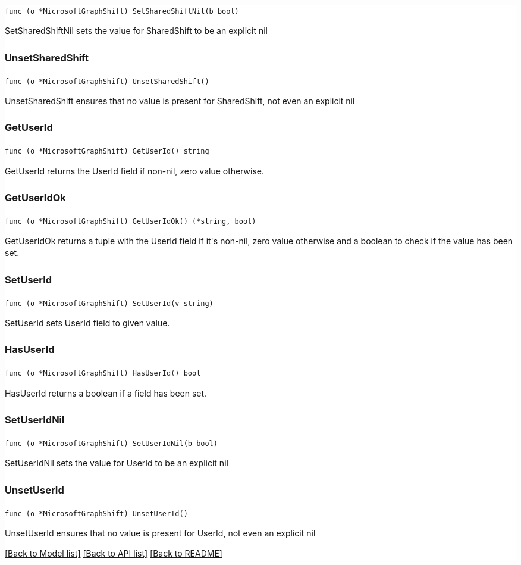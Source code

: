 `func (o *MicrosoftGraphShift) SetSharedShiftNil(b bool)`

 SetSharedShiftNil sets the value for SharedShift to be an explicit nil

### UnsetSharedShift
`func (o *MicrosoftGraphShift) UnsetSharedShift()`

UnsetSharedShift ensures that no value is present for SharedShift, not even an explicit nil
### GetUserId

`func (o *MicrosoftGraphShift) GetUserId() string`

GetUserId returns the UserId field if non-nil, zero value otherwise.

### GetUserIdOk

`func (o *MicrosoftGraphShift) GetUserIdOk() (*string, bool)`

GetUserIdOk returns a tuple with the UserId field if it's non-nil, zero value otherwise
and a boolean to check if the value has been set.

### SetUserId

`func (o *MicrosoftGraphShift) SetUserId(v string)`

SetUserId sets UserId field to given value.

### HasUserId

`func (o *MicrosoftGraphShift) HasUserId() bool`

HasUserId returns a boolean if a field has been set.

### SetUserIdNil

`func (o *MicrosoftGraphShift) SetUserIdNil(b bool)`

 SetUserIdNil sets the value for UserId to be an explicit nil

### UnsetUserId
`func (o *MicrosoftGraphShift) UnsetUserId()`

UnsetUserId ensures that no value is present for UserId, not even an explicit nil

[[Back to Model list]](../README.md#documentation-for-models) [[Back to API list]](../README.md#documentation-for-api-endpoints) [[Back to README]](../README.md)


